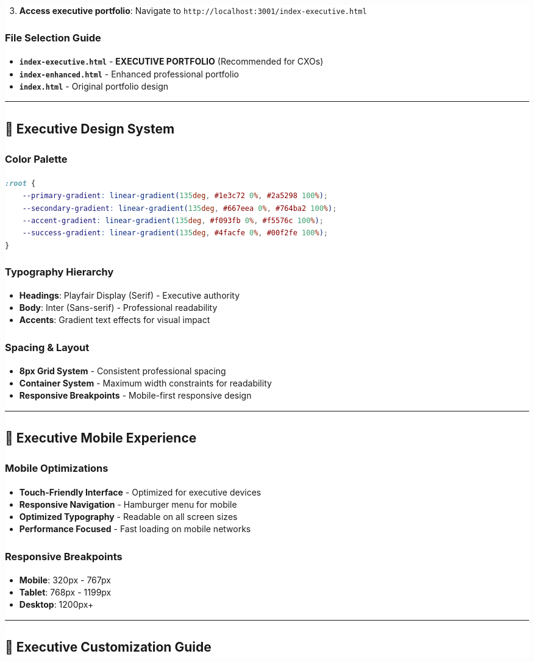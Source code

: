 3. **Access executive portfolio**: Navigate to `http://localhost:3001/index-executive.html`

### **File Selection Guide**
- **`index-executive.html`** - **EXECUTIVE PORTFOLIO** (Recommended for CXOs)
- **`index-enhanced.html`** - Enhanced professional portfolio
- **`index.html`** - Original portfolio design

---

## 🎨 **Executive Design System**

### **Color Palette**
```css
:root {
    --primary-gradient: linear-gradient(135deg, #1e3c72 0%, #2a5298 100%);
    --secondary-gradient: linear-gradient(135deg, #667eea 0%, #764ba2 100%);
    --accent-gradient: linear-gradient(135deg, #f093fb 0%, #f5576c 100%);
    --success-gradient: linear-gradient(135deg, #4facfe 0%, #00f2fe 100%);
}
```

### **Typography Hierarchy**
- **Headings**: Playfair Display (Serif) - Executive authority
- **Body**: Inter (Sans-serif) - Professional readability
- **Accents**: Gradient text effects for visual impact

### **Spacing & Layout**
- **8px Grid System** - Consistent professional spacing
- **Container System** - Maximum width constraints for readability
- **Responsive Breakpoints** - Mobile-first responsive design

---

## 📱 **Executive Mobile Experience**

### **Mobile Optimizations**
- **Touch-Friendly Interface** - Optimized for executive devices
- **Responsive Navigation** - Hamburger menu for mobile
- **Optimized Typography** - Readable on all screen sizes
- **Performance Focused** - Fast loading on mobile networks

### **Responsive Breakpoints**
- **Mobile**: 320px - 767px
- **Tablet**: 768px - 1199px
- **Desktop**: 1200px+

---

## 🔧 **Executive Customization Guide**
